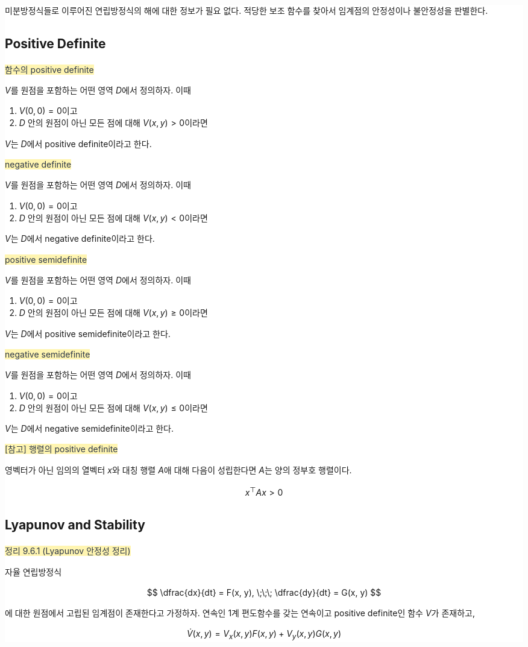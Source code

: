 미분방정식들로 이루어진 연립방정식의 해에 대한 정보가 필요 없다. 적당한 보조 함수를 찾아서 임계점의 안정성이나 불안정성을 판별한다.

## Positive Definite

<span style="color: #2D3748; background-color:#fff5b1;">함수의 positive definite</span>

$V$를 원점을 포함하는 어떤 영역 $D$에서 정의하자. 이때

1. $V(0, 0) = 0$이고
2. $D$ 안의 원점이 아닌 모든 점에 대해 $V(x, y) > 0$이라면

$V$는 $D$에서 positive definite이라고 한다.

<span style="color: #2D3748; background-color:#fff5b1;">negative definite</span>

$V$를 원점을 포함하는 어떤 영역 $D$에서 정의하자. 이때

1. $V(0, 0) = 0$이고
2. $D$ 안의 원점이 아닌 모든 점에 대해 $V(x, y) < 0$이라면

$V$는 $D$에서 negative definite이라고 한다.

<span style="color: #2D3748; background-color:#fff5b1;">positive semidefinite</span>

$V$를 원점을 포함하는 어떤 영역 $D$에서 정의하자. 이때

1. $V(0, 0) = 0$이고
2. $D$ 안의 원점이 아닌 모든 점에 대해 $V(x, y) \geq 0$이라면

$V$는 $D$에서 positive semidefinite이라고 한다.

<span style="color: #2D3748; background-color:#fff5b1;">negative semidefinite</span>

$V$를 원점을 포함하는 어떤 영역 $D$에서 정의하자. 이때

1. $V(0, 0) = 0$이고
2. $D$ 안의 원점이 아닌 모든 점에 대해 $V(x, y) \leq 0$이라면

$V$는 $D$에서 negative semidefinite이라고 한다.

<span style="color: #2D3748; background-color:#fff5b1;">[참고] 행렬의 positive definite</span>

영벡터가 아닌 임의의 열벡터 $x$와 대칭 행렬 $A$애 대해 다음이 성립한다면 $A$는 양의 정부호 행렬이다.

$$
x^\top A x > 0
$$

## Lyapunov and Stability

<span style="color: #2D3748; background-color:#fff5b1;">정리 9.6.1 (Lyapunov 안정성 정리)</span>

자율 연립방정식

$$
\dfrac{dx}{dt} = F(x, y), \;\;\; \dfrac{dy}{dt} = G(x, y)
$$

에 대한 원점에서 고립된 임계점이 존재한다고 가정하자. 연속인 1계 편도함수를 갖는 연속이고 positive definite인 함수 $V$가 존재하고,

$$
\dot{V}(x, y) = V_x(x, y)F(x, y) + V_y(x, y)G(x, y)
$$

